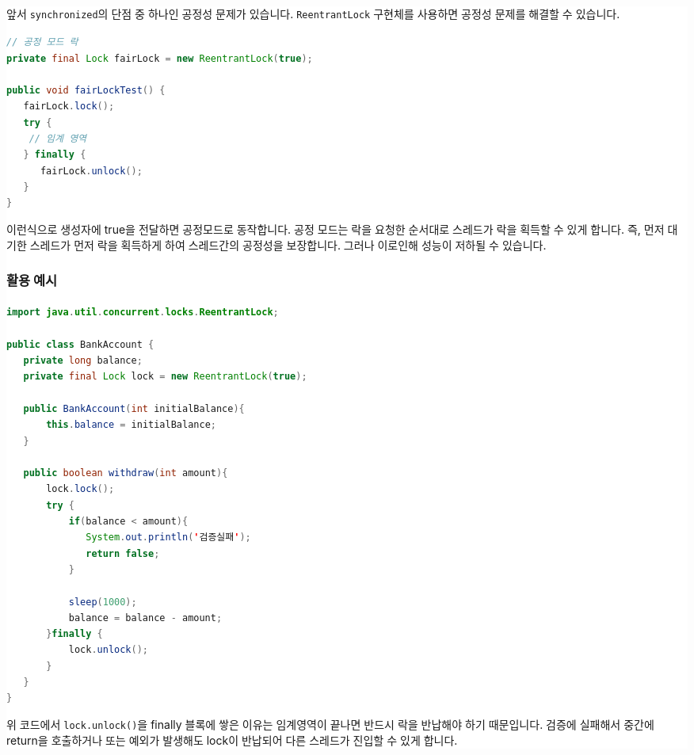 앞서 `synchronized`의 단점 중 하나인 공정성 문제가 있습니다. `ReentrantLock` 구현체를 사용하면 공정성 문제를 해결할 수 있습니다.

```java
// 공정 모드 락
private final Lock fairLock = new ReentrantLock(true);

public void fairLockTest() {
   fairLock.lock();
   try {
    // 임계 영역
   } finally {
      fairLock.unlock();
   } 
}
```

이런식으로 생성자에 true을 전달하면 공정모드로 동작합니다. 공정 모드는 락을 요청한 순서대로 스레드가 락을 획득할 수 있게 합니다.
즉, 먼저 대기한 스레드가 먼저 락을 획득하게 하여 스레드간의 공정성을 보장합니다. 그러나 이로인해 성능이 저하될 수 있습니다.

### 활용 예시

```java
import java.util.concurrent.locks.ReentrantLock;

public class BankAccount {
   private long balance;
   private final Lock lock = new ReentrantLock(true);
   
   public BankAccount(int initialBalance){
       this.balance = initialBalance;
   }
   
   public boolean withdraw(int amount){
       lock.lock();
       try {
           if(balance < amount){
              System.out.println('검증실패');
              return false;
           }
           
           sleep(1000);
           balance = balance - amount;
       }finally {
           lock.unlock(); 
       }
   }
}
```

위 코드에서 `lock.unlock()`을 finally 블록에 쌓은 이유는 임계영역이 끝나면 반드시 락을 반납해야 하기 때문입니다. 검증에 실패해서 중간에 return을 호출하거나
또는 예외가 발생해도 lock이 반납되어 다른 스레드가 진입할 수 있게 합니다.
